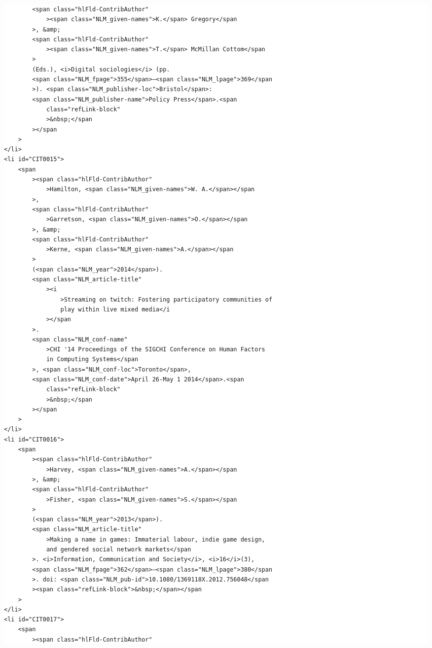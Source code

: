            <span class="hlFld-ContribAuthor"
                ><span class="NLM_given-names">K.</span> Gregory</span
            >, &amp;
            <span class="hlFld-ContribAuthor"
                ><span class="NLM_given-names">T.</span> McMillan Cottom</span
            >
            (Eds.), <i>Digital sociologies</i> (pp.
            <span class="NLM_fpage">355</span>–<span class="NLM_lpage">369</span
            >). <span class="NLM_publisher-loc">Bristol</span>:
            <span class="NLM_publisher-name">Policy Press</span>.<span
                class="refLink-block"
                >&nbsp;</span
            ></span
        >
    </li>
    <li id="CIT0015">
        <span
            ><span class="hlFld-ContribAuthor"
                >Hamilton, <span class="NLM_given-names">W. A.</span></span
            >,
            <span class="hlFld-ContribAuthor"
                >Garretson, <span class="NLM_given-names">O.</span></span
            >, &amp;
            <span class="hlFld-ContribAuthor"
                >Kerne, <span class="NLM_given-names">A.</span></span
            >
            (<span class="NLM_year">2014</span>).
            <span class="NLM_article-title"
                ><i
                    >Streaming on twitch: Fostering participatory communities of
                    play within live mixed media</i
                ></span
            >.
            <span class="NLM_conf-name"
                >CHI '14 Proceedings of the SIGCHI Conference on Human Factors
                in Computing Systems</span
            >, <span class="NLM_conf-loc">Toronto</span>,
            <span class="NLM_conf-date">April 26-May 1 2014</span>.<span
                class="refLink-block"
                >&nbsp;</span
            ></span
        >
    </li>
    <li id="CIT0016">
        <span
            ><span class="hlFld-ContribAuthor"
                >Harvey, <span class="NLM_given-names">A.</span></span
            >, &amp;
            <span class="hlFld-ContribAuthor"
                >Fisher, <span class="NLM_given-names">S.</span></span
            >
            (<span class="NLM_year">2013</span>).
            <span class="NLM_article-title"
                >Making a name in games: Immaterial labour, indie game design,
                and gendered social network markets</span
            >. <i>Information, Communication and Society</i>, <i>16</i>(3),
            <span class="NLM_fpage">362</span>–<span class="NLM_lpage">380</span
            >. doi: <span class="NLM_pub-id">10.1080/1369118X.2012.756048</span
            ><span class="refLink-block">&nbsp;</span></span
        >
    </li>
    <li id="CIT0017">
        <span
            ><span class="hlFld-ContribAuthor"
